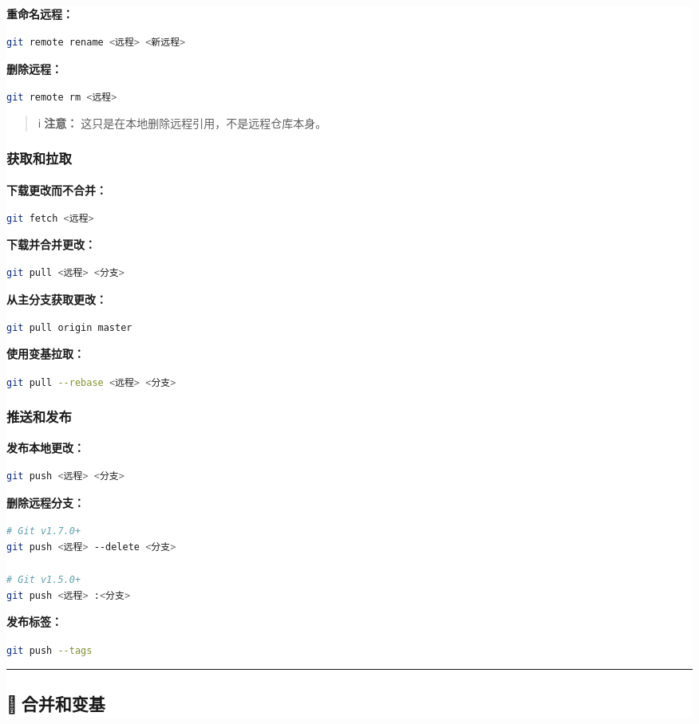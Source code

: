 **重命名远程：**
```bash
git remote rename <远程> <新远程>
```

**删除远程：**
```bash
git remote rm <远程>
```
> ℹ️ **注意：** 这只是在本地删除远程引用，不是远程仓库本身。

### 获取和拉取

**下载更改而不合并：**
```bash
git fetch <远程>
```

**下载并合并更改：**
```bash
git pull <远程> <分支>
```

**从主分支获取更改：**
```bash
git pull origin master
```

**使用变基拉取：**
```bash
git pull --rebase <远程> <分支>
```

### 推送和发布

**发布本地更改：**
```bash
git push <远程> <分支>
```

**删除远程分支：**
```bash
# Git v1.7.0+
git push <远程> --delete <分支>

# Git v1.5.0+
git push <远程> :<分支>
```

**发布标签：**
```bash
git push --tags
```

---

## 🔀 合并和变基
